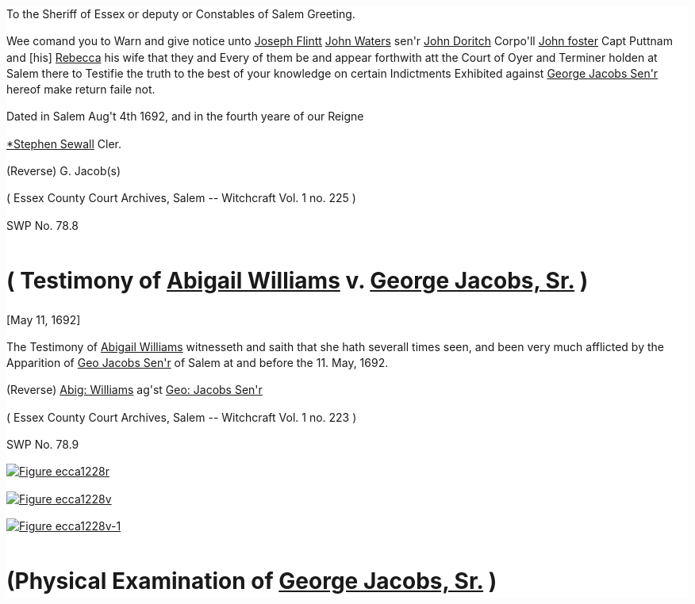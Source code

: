To the Sheriff of Essex or deputy or Constables of Salem Greeting. 

Wee comand you to Warn and give notice unto [Joseph Flintt](/tag/flint_joseph.html) [John Waters](/tag/waters_john_sr.html) sen'r [John Doritch](/tag/doritch_john.html) Corpo'll [John foster](/tag/foster_john.html) Capt Puttnam and [his] [Rebecca](/tag/putnam_rebecca.html) his wife that they and Every of them be and appear forthwith att the Court of Oyer and Terminer holden at Salem there to Testifie the truth to the best of your knowledge on certain Indictments Exhibited against [George Jacobs Sen'r](/tag/jacobs_george_sr.html) hereof make return faile not.

Dated in Salem Aug't 4th 1692, and in the fourth yeare of our Reigne

[*Stephen Sewall](/tag/sewall_stephen.html) Cler.

(Reverse) G. Jacob(s)

( Essex County Court Archives, Salem -- Witchcraft Vol. 1 no. 225 )


</div>



<div markdown class="doc" id="n78.8">

<div class="doc_id">SWP No. 78.8</div>


# ( Testimony of [Abigail Williams](/tag/williams_abigail.html) v. [George Jacobs, Sr.](/tag/jacobs_george_sr.html) )

[May 11, 1692]

The Testimony of [Abigail Williams](/tag/williams_abigail.html) witnesseth and saith that she hath severall times seen, and been very much afflicted by the Apparition of [Geo Jacobs Sen'r](/tag/jacobs_george_sr.html) of Salem at and before the 11. May, 1692.

(Reverse) [Abig: Williams](/tag/williams_abigail.html) ag'st [Geo: Jacobs Sen'r](/tag/jacobs_george_sr.html)

( Essex County Court Archives, Salem -- Witchcraft Vol. 1 no. 223 )


</div>



<div markdown class="doc" id="n78.9">

<div class="doc_id">SWP No. 78.9</div>


<span markdown class="figure">[![Figure ecca1228r](archives/ecca/thumb/ecca1228r.jpg)](archives/ecca/large/ecca1228r.jpg)</span>

<span markdown class="figure">[![Figure ecca1228v](archives/ecca/thumb/ecca1228v.jpg)](archives/ecca/large/ecca1228v.jpg)</span>

<span markdown class="figure">[![Figure ecca1228v-1](archives/ecca/thumb/ecca1228v-1.jpg)](archives/ecca/large/ecca1228v-1.jpg)</span>

# (Physical Examination of [George Jacobs, Sr.](/tag/jacobs_george_sr.html) )
